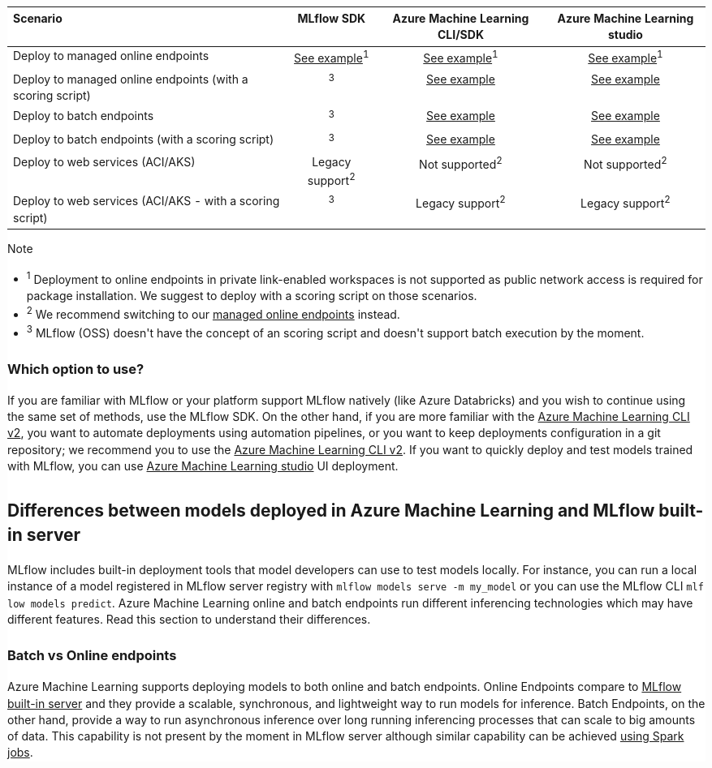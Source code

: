 | Scenario | MLflow SDK | Azure Machine Learning CLI/SDK | Azure Machine Learning studio |
| :- | :-: | :-: | :-: |
| Deploy to managed online endpoints | [See example](how-to-deploy-mlflow-models-online-progressive.md)<sup>1</sup> | [See example](how-to-deploy-mlflow-models-online-endpoints.md)<sup>1</sup> | [See example](how-to-deploy-mlflow-models-online-endpoints.md?tabs=studio)<sup>1</sup> |
| Deploy to managed online endpoints (with a scoring script) | <sup>3</sup> | [See example](how-to-deploy-mlflow-models-online-endpoints.md#customizing-mlflow-model-deployments) | [See example](how-to-deploy-mlflow-models-online-endpoints.md?tab=studio#customizing-mlflow-model-deployments) |
| Deploy to batch endpoints | <sup>3</sup> | [See example](how-to-mlflow-batch.md) | [See example](how-to-mlflow-batch.md?tab=studio) |
| Deploy to batch endpoints (with a scoring script) | <sup>3</sup> | [See example](how-to-mlflow-batch.md#customizing-mlflow-models-deployments-with-a-scoring-script) | [See example](how-to-mlflow-batch.md?tab=studio#customizing-mlflow-models-deployments-with-a-scoring-script)  |
| Deploy to web services (ACI/AKS) | Legacy support<sup>2</sup> | Not supported<sup>2</sup> | Not supported<sup>2</sup> |
| Deploy to web services (ACI/AKS - with a scoring script) | <sup>3</sup> | Legacy support<sup>2</sup> | Legacy support<sup>2</sup> |

> [!NOTE]
> - <sup>1</sup> Deployment to online endpoints in private link-enabled workspaces is not supported as public network access is required for package installation. We suggest to deploy with a scoring script on those scenarios.
> - <sup>2</sup> We recommend switching to our [managed online endpoints](concept-endpoints.md) instead.
> - <sup>3</sup> MLflow (OSS) doesn't have the concept of an scoring script and doesn't support batch execution by the moment.

### Which option to use?

If you are familiar with MLflow or your platform support MLflow natively (like Azure Databricks) and you wish to continue using the same set of methods, use the MLflow SDK. On the other hand, if you are more familiar with the [Azure Machine Learning CLI v2](concept-v2.md), you want to automate deployments using automation pipelines, or you want to keep deployments configuration in a git repository; we recommend you to use the [Azure Machine Learning CLI v2](concept-v2.md). If you want to quickly deploy and test models trained with MLflow, you can use [Azure Machine Learning studio](https://ml.azure.com) UI deployment.


## Differences between models deployed in Azure Machine Learning and MLflow built-in server

MLflow includes built-in deployment tools that model developers can use to test models locally. For instance, you can run a local instance of a model registered in MLflow server registry with `mlflow models serve -m my_model` or you can use the MLflow CLI `mlflow models predict`. Azure Machine Learning online and batch endpoints run different inferencing technologies which may have different features. Read this section to understand their differences.

### Batch vs Online endpoints

Azure Machine Learning supports deploying models to both online and batch endpoints. Online Endpoints compare to [MLflow built-in server](https://www.mlflow.org/docs/latest/models.html#built-in-deployment-tools) and they provide a scalable, synchronous, and lightweight way to run models for inference. Batch Endpoints, on the other hand, provide a way to run asynchronous inference over long running inferencing processes that can scale to big amounts of data. This capability is not present by the moment in MLflow server although similar capability can be achieved [using Spark jobs](how-to-deploy-mlflow-model-spark-jobs.md). 
